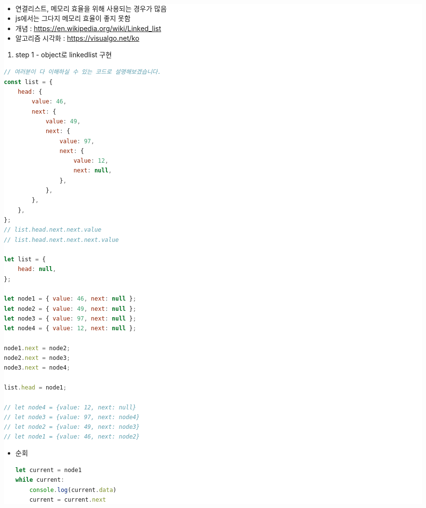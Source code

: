 -   연결리스트, 메모리 효율을 위해 사용되는 경우가 많음
-   js에서는 그다지 메모리 효율이 좋지 못함
-   개념 : https://en.wikipedia.org/wiki/Linked_list
-   알고리즘 시각화 : https://visualgo.net/ko

1. step 1 - object로 linkedlist 구현

```javascript
// 여러분이 다 이해하실 수 있는 코드로 설명해보겠습니다.
const list = {
    head: {
        value: 46,
        next: {
            value: 49,
            next: {
                value: 97,
                next: {
                    value: 12,
                    next: null,
                },
            },
        },
    },
};
// list.head.next.next.value
// list.head.next.next.next.value

let list = {
    head: null,
};

let node1 = { value: 46, next: null };
let node2 = { value: 49, next: null };
let node3 = { value: 97, next: null };
let node4 = { value: 12, next: null };

node1.next = node2;
node2.next = node3;
node3.next = node4;

list.head = node1;

// let node4 = {value: 12, next: null}
// let node3 = {value: 97, next: node4}
// let node2 = {value: 49, next: node3}
// let node1 = {value: 46, next: node2}
```

* 순회
    ```js
    let current = node1
    while current:
        console.log(current.data)
        current = current.next
    ```
